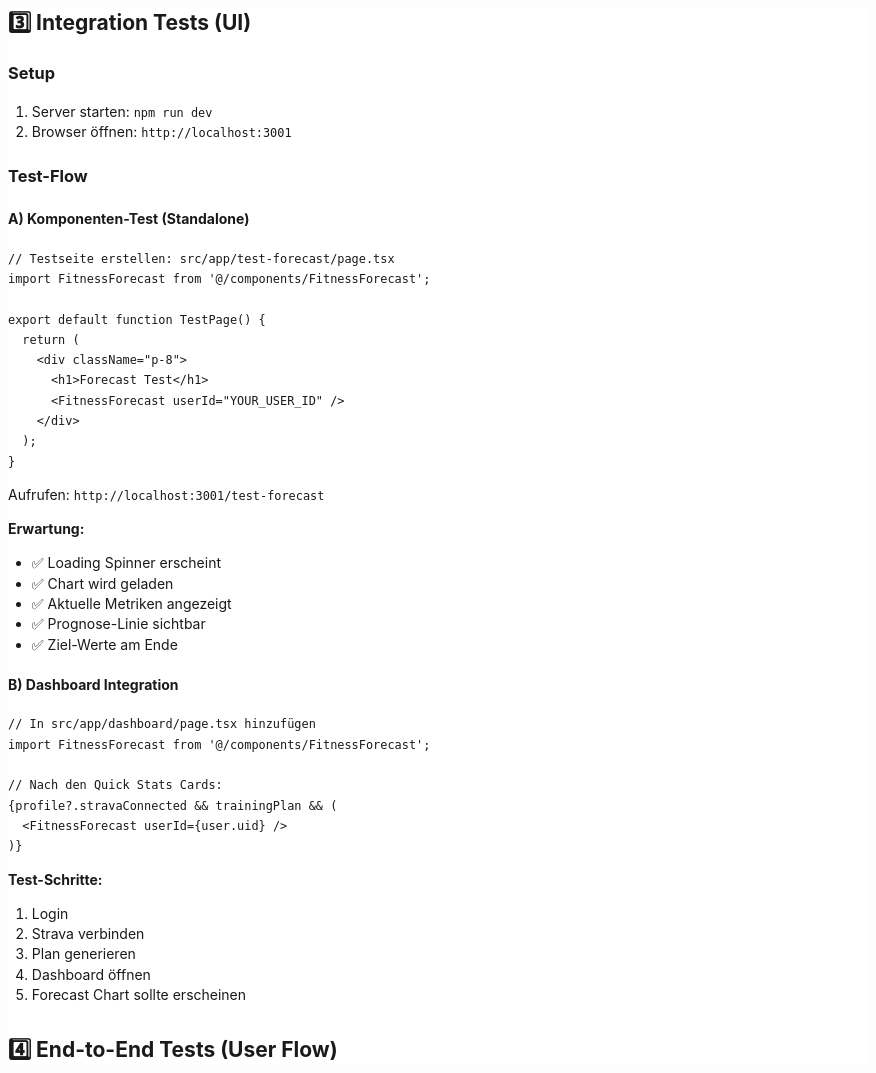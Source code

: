 ## 3️⃣ Integration Tests (UI)

### Setup
1. Server starten: `npm run dev`
2. Browser öffnen: `http://localhost:3001`

### Test-Flow

#### A) Komponenten-Test (Standalone)
```tsx
// Testseite erstellen: src/app/test-forecast/page.tsx
import FitnessForecast from '@/components/FitnessForecast';

export default function TestPage() {
  return (
    <div className="p-8">
      <h1>Forecast Test</h1>
      <FitnessForecast userId="YOUR_USER_ID" />
    </div>
  );
}
```

Aufrufen: `http://localhost:3001/test-forecast`

**Erwartung:**
- ✅ Loading Spinner erscheint
- ✅ Chart wird geladen
- ✅ Aktuelle Metriken angezeigt
- ✅ Prognose-Linie sichtbar
- ✅ Ziel-Werte am Ende

#### B) Dashboard Integration
```tsx
// In src/app/dashboard/page.tsx hinzufügen
import FitnessForecast from '@/components/FitnessForecast';

// Nach den Quick Stats Cards:
{profile?.stravaConnected && trainingPlan && (
  <FitnessForecast userId={user.uid} />
)}
```

**Test-Schritte:**
1. Login
2. Strava verbinden
3. Plan generieren
4. Dashboard öffnen
5. Forecast Chart sollte erscheinen

## 4️⃣ End-to-End Tests (User Flow)
